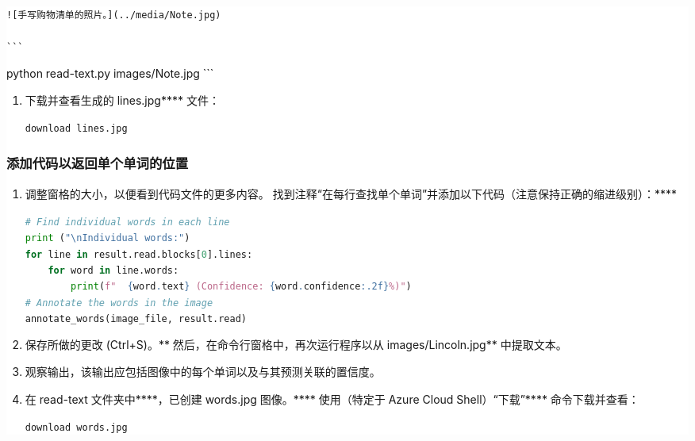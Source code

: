     ![手写购物清单的照片。](../media/Note.jpg)

    ```
   python read-text.py images/Note.jpg
    ```

1. 下载并查看生成的 lines.jpg**** 文件：

    ```
   download lines.jpg
    ```

### 添加代码以返回单个单词的位置

1. 调整窗格的大小，以便看到代码文件的更多内容。 找到注释“在每行查找单个单词”并添加以下代码（注意保持正确的缩进级别）：****

    ```python
   # Find individual words in each line
   print ("\nIndividual words:")
   for line in result.read.blocks[0].lines:
        for word in line.words:
            print(f"  {word.text} (Confidence: {word.confidence:.2f}%)")
   # Annotate the words in the image
   annotate_words(image_file, result.read)
    ```

1. 保存所做的更改 (Ctrl+S)。** 然后，在命令行窗格中，再次运行程序以从 images/Lincoln.jpg** 中提取文本。
1. 观察输出，该输出应包括图像中的每个单词以及与其预测关联的置信度。
1. 在 read-text 文件夹中****，已创建 words.jpg 图像。**** 使用（特定于 Azure Cloud Shell）“下载”**** 命令下载并查看：

    ```
   download words.jpg
    ```
